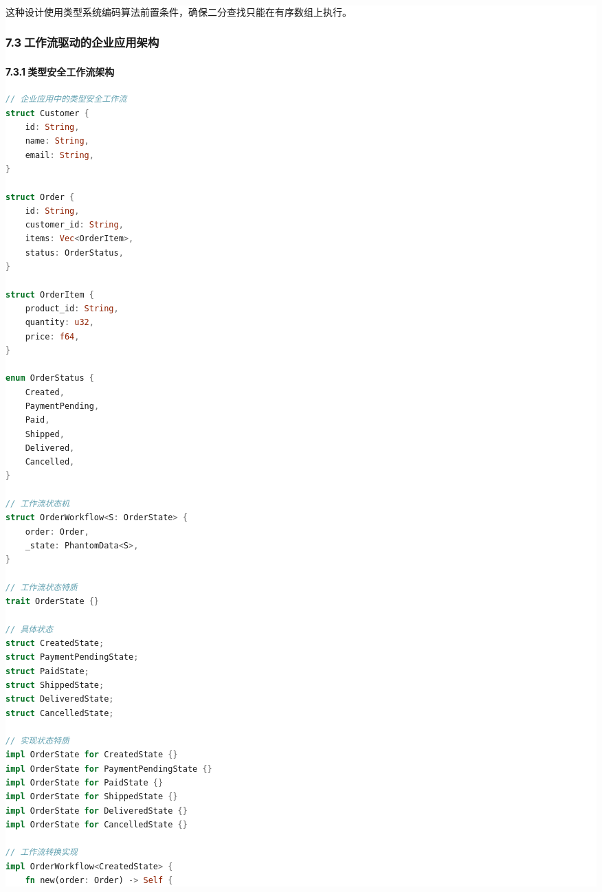 这种设计使用类型系统编码算法前置条件，确保二分查找只能在有序数组上执行。

### 7.3 工作流驱动的企业应用架构

#### 7.3.1 类型安全工作流架构

```rust
// 企业应用中的类型安全工作流
struct Customer {
    id: String,
    name: String,
    email: String,
}

struct Order {
    id: String,
    customer_id: String,
    items: Vec<OrderItem>,
    status: OrderStatus,
}

struct OrderItem {
    product_id: String,
    quantity: u32,
    price: f64,
}

enum OrderStatus {
    Created,
    PaymentPending,
    Paid,
    Shipped,
    Delivered,
    Cancelled,
}

// 工作流状态机
struct OrderWorkflow<S: OrderState> {
    order: Order,
    _state: PhantomData<S>,
}

// 工作流状态特质
trait OrderState {}

// 具体状态
struct CreatedState;
struct PaymentPendingState;
struct PaidState;
struct ShippedState;
struct DeliveredState;
struct CancelledState;

// 实现状态特质
impl OrderState for CreatedState {}
impl OrderState for PaymentPendingState {}
impl OrderState for PaidState {}
impl OrderState for ShippedState {}
impl OrderState for DeliveredState {}
impl OrderState for CancelledState {}

// 工作流转换实现
impl OrderWorkflow<CreatedState> {
    fn new(order: Order) -> Self {
```